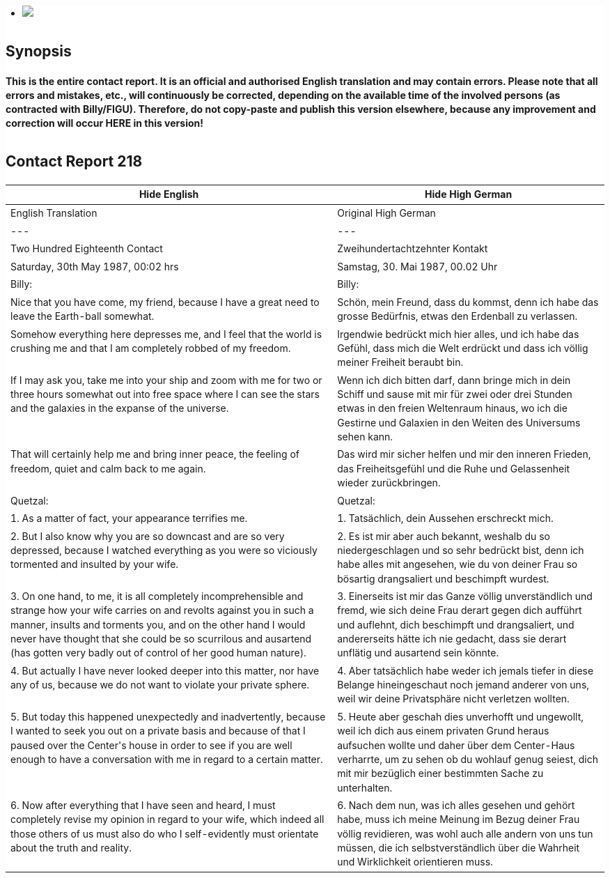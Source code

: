 
  * [![](https://www.futureofmankind.co.uk/w/images/thumb/0/01/Kontakberichte_Block_5_Front_Cover.jpg/160px-Kontakberichte_Block_5_Front_Cover.jpg)](https://www.futureofmankind.co.uk/Billy_Meier/<https:/www.futureofmankind.co.uk/w/images/0/01/Kontakberichte_Block_5_Front_Cover.jpg>)


## Synopsis
**This is the entire contact report. It is an official and authorised English translation and may contain errors. Please note that all errors and mistakes, etc., will continuously be corrected, depending on the available time of the involved persons (as contracted with Billy/FIGU). Therefore, do not copy-paste and publish this version elsewhere, because any improvement and correction will occur HERE in this version!**
## Contact Report 218
Hide English | Hide High German  
---|---  
English Translation | Original High German  
---|---  
Two Hundred Eighteenth Contact  | Zweihundertachtzehnter Kontakt   
Saturday, 30th May 1987, 00:02 hrs  | Samstag, 30. Mai 1987, 00.02 Uhr   
Billy:  | Billy:   
Nice that you have come, my friend, because I have a great need to leave the Earth-ball somewhat.  | Schön, mein Freund, dass du kommst, denn ich habe das grosse Bedürfnis, etwas den Erdenball zu verlassen.   
Somehow everything here depresses me, and I feel that the world is crushing me and that I am completely robbed of my freedom.  | Irgendwie bedrückt mich hier alles, und ich habe das Gefühl, dass mich die Welt erdrückt und dass ich völlig meiner Freiheit beraubt bin.   
If I may ask you, take me into your ship and zoom with me for two or three hours somewhat out into free space where I can see the stars and the galaxies in the expanse of the universe.  | Wenn ich dich bitten darf, dann bringe mich in dein Schiff und sause mit mir für zwei oder drei Stunden etwas in den freien Weltenraum hinaus, wo ich die Gestirne und Galaxien in den Weiten des Universums sehen kann.   
That will certainly help me and bring inner peace, the feeling of freedom, quiet and calm back to me again.  | Das wird mir sicher helfen und mir den inneren Frieden, das Freiheitsgefühl und die Ruhe und Gelassenheit wieder zurückbringen.   
Quetzal:  | Quetzal:   
1. As a matter of fact, your appearance terrifies me.  | 1. Tatsächlich, dein Aussehen erschreckt mich.   
2. But I also know why you are so downcast and are so very depressed, because I watched everything as you were so viciously tormented and insulted by your wife.  | 2. Es ist mir aber auch bekannt, weshalb du so niedergeschlagen und so sehr bedrückt bist, denn ich habe alles mit angesehen, wie du von deiner Frau so bösartig drangsaliert und beschimpft wurdest.   
3. On one hand, to me, it is all completely incomprehensible and strange how your wife carries on and revolts against you in such a manner, insults and torments you, and on the other hand I would never have thought that she could be so scurrilous and ausartend (has gotten very badly out of control of her good human nature).  | 3. Einerseits ist mir das Ganze völlig unverständlich und fremd, wie sich deine Frau derart gegen dich aufführt und auflehnt, dich beschimpft und drangsaliert, und andererseits hätte ich nie gedacht, dass sie derart unflätig und ausartend sein könnte.   
4. But actually I have never looked deeper into this matter, nor have any of us, because we do not want to violate your private sphere.  | 4. Aber tatsächlich habe weder ich jemals tiefer in diese Belange hineingeschaut noch jemand anderer von uns, weil wir deine Privatsphäre nicht verletzen wollten.   
5. But today this happened unexpectedly and inadvertently, because I wanted to seek you out on a private basis and because of that I paused over the Center's house in order to see if you are well enough to have a conversation with me in regard to a certain matter.  | 5. Heute aber geschah dies unverhofft und ungewollt, weil ich dich aus einem privaten Grund heraus aufsuchen wollte und daher über dem Center-Haus verharrte, um zu sehen ob du wohlauf genug seiest, dich mit mir bezüglich einer bestimmten Sache zu unterhalten.   
6. Now after everything that I have seen and heard, I must completely revise my opinion in regard to your wife, which indeed all those others of us must also do who I self-evidently must orientate about the truth and reality.  | 6. Nach dem nun, was ich alles gesehen und gehört habe, muss ich meine Meinung im Bezug deiner Frau völlig revidieren, was wohl auch alle andern von uns tun müssen, die ich selbstverständlich über die Wahrheit und Wirklichkeit orientieren muss.   